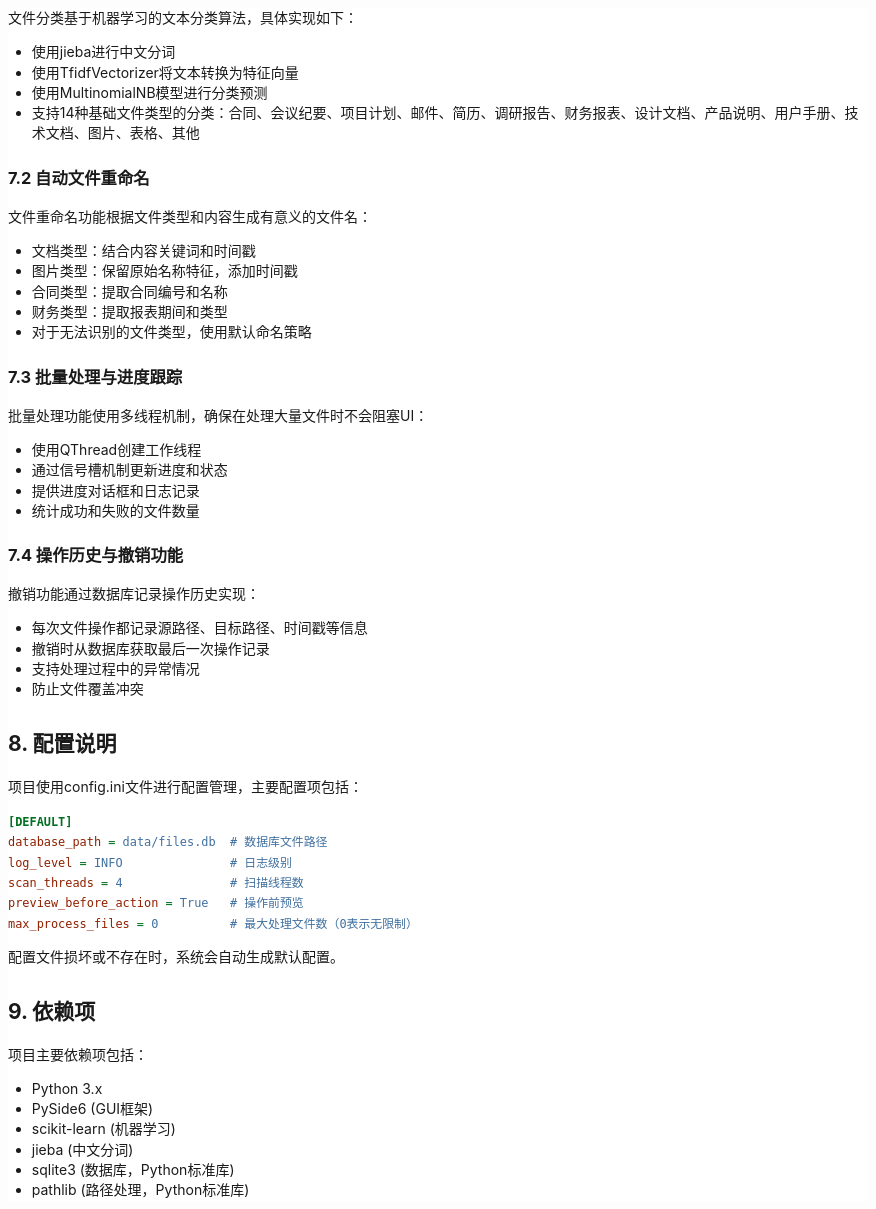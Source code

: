 文件分类基于机器学习的文本分类算法，具体实现如下：
- 使用jieba进行中文分词
- 使用TfidfVectorizer将文本转换为特征向量
- 使用MultinomialNB模型进行分类预测
- 支持14种基础文件类型的分类：合同、会议纪要、项目计划、邮件、简历、调研报告、财务报表、设计文档、产品说明、用户手册、技术文档、图片、表格、其他

### 7.2 自动文件重命名

文件重命名功能根据文件类型和内容生成有意义的文件名：
- 文档类型：结合内容关键词和时间戳
- 图片类型：保留原始名称特征，添加时间戳
- 合同类型：提取合同编号和名称
- 财务类型：提取报表期间和类型
- 对于无法识别的文件类型，使用默认命名策略

### 7.3 批量处理与进度跟踪

批量处理功能使用多线程机制，确保在处理大量文件时不会阻塞UI：
- 使用QThread创建工作线程
- 通过信号槽机制更新进度和状态
- 提供进度对话框和日志记录
- 统计成功和失败的文件数量

### 7.4 操作历史与撤销功能

撤销功能通过数据库记录操作历史实现：
- 每次文件操作都记录源路径、目标路径、时间戳等信息
- 撤销时从数据库获取最后一次操作记录
- 支持处理过程中的异常情况
- 防止文件覆盖冲突

## 8. 配置说明

项目使用config.ini文件进行配置管理，主要配置项包括：

```ini
[DEFAULT]
database_path = data/files.db  # 数据库文件路径
log_level = INFO               # 日志级别
scan_threads = 4               # 扫描线程数
preview_before_action = True   # 操作前预览
max_process_files = 0          # 最大处理文件数（0表示无限制）
```

配置文件损坏或不存在时，系统会自动生成默认配置。

## 9. 依赖项

项目主要依赖项包括：

- Python 3.x
- PySide6 (GUI框架)
- scikit-learn (机器学习)
- jieba (中文分词)
- sqlite3 (数据库，Python标准库)
- pathlib (路径处理，Python标准库)
